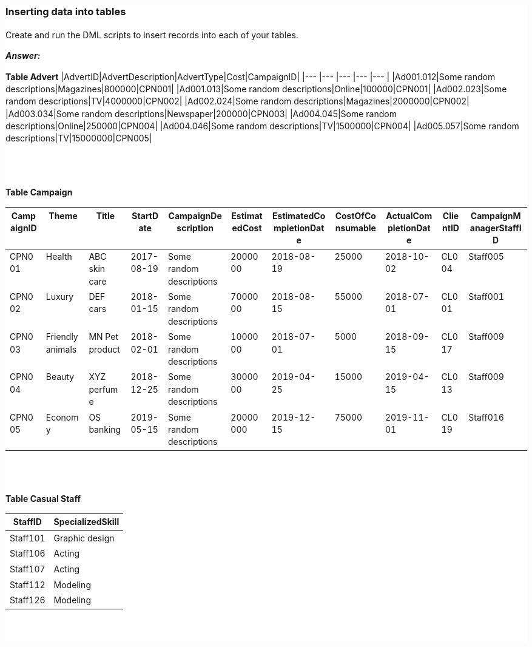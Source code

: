 ### Inserting data into tables
Create and run the DML scripts to insert records into each of your tables. <br>

***Answer:*** <br>

**Table Advert**
|AdvertID|AdvertDescription|AdvertType|Cost|CampaignID|
|--- |--- |--- |--- |--- |
|Ad001.012|Some random descriptions|Magazines|800000|CPN001|
|Ad001.013|Some random descriptions|Online|100000|CPN001|
|Ad002.023|Some random descriptions|TV|4000000|CPN002|
|Ad002.024|Some random descriptions|Magazines|2000000|CPN002|
|Ad003.034|Some random descriptions|Newspaper|200000|CPN003|
|Ad004.045|Some random descriptions|Online|250000|CPN004|
|Ad004.046|Some random descriptions|TV|1500000|CPN004|
|Ad005.057|Some random descriptions|TV|15000000|CPN005|

<br><br>

**Table Campaign**  

|CampaignID|Theme|Title|StartDate|CampaignDescription|EstimatedCost|EstimatedCompletionDate|CostOfConsumable|ActualCompletionDate|ClientID|CampaignManagerStaffID|
|--- |--- |--- |--- |--- |--- |--- |--- |--- |--- |--- |
|CPN001|Health|ABC skin care|2017-08-19|Some random descriptions|2000000|2018-08-19|25000|2018-10-02|CL004|Staff005|
|CPN002|Luxury|DEF cars|2018-01-15|Some random descriptions|7000000|2018-08-15|55000|2018-07-01|CL001|Staff001|
|CPN003|Friendly animals|MN Pet product|2018-02-01|Some random descriptions|1000000|2018-07-01|5000|2018-09-15|CL017|Staff009|
|CPN004|Beauty|XYZ perfume|2018-12-25|Some random descriptions|3000000|2019-04-25|15000|2019-04-15|CL013|Staff009|
|CPN005|Economy|OS banking|2019-05-15|Some random descriptions|20000000|2019-12-15|75000|2019-11-01|CL019|Staff016|

<br><br>

**Table Casual Staff**

|StaffID|SpecializedSkill|
|--- |--- |
|Staff101|Graphic design|
|Staff106|Acting|
|Staff107|Acting|
|Staff112|Modeling|
|Staff126|Modeling|

<br><br>

